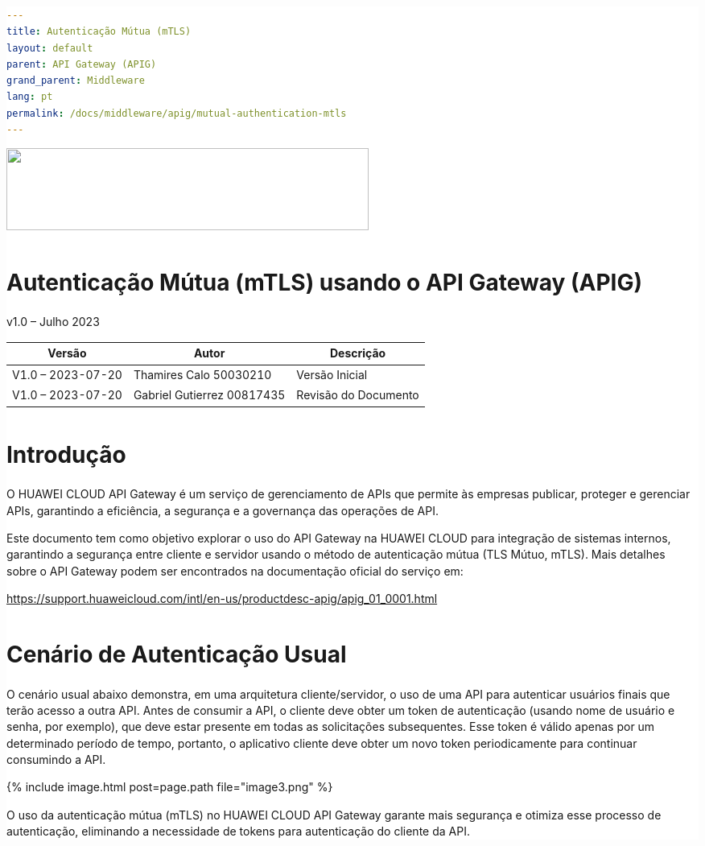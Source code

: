 ```yaml
---
title: Autenticação Mútua (mTLS)
layout: default
parent: API Gateway (APIG)
grand_parent: Middleware
lang: pt
permalink: /docs/middleware/apig/mutual-authentication-mtls
---
```

<img width="450px" height="102px" src="https://console-static.huaweicloud.com/static/authui/20210202115135/public/custom/images/logo-en.svg">

# Autenticação Mútua (mTLS) usando o API Gateway (APIG)

v1.0 – Julho 2023

| **Versão**        | **Autor**                 | **Descrição**         |
| ----------------- | ------------------------  | --------------------- |
| V1.0 – 2023-07-20 | Thamires Calo 50030210    | Versão Inicial        |
| V1.0 – 2023-07-20 | Gabriel Gutierrez 00817435| Revisão do Documento  |

# Introdução

O HUAWEI CLOUD API Gateway é um serviço de gerenciamento de APIs que permite
às empresas publicar, proteger e gerenciar APIs, garantindo a
eficiência, a segurança e a governança das operações de API.

Este documento tem como objetivo explorar o uso do API Gateway na HUAWEI CLOUD para
integração de sistemas internos, garantindo a segurança entre cliente e
servidor usando o método de autenticação mútua (TLS Mútuo, mTLS). Mais
detalhes sobre o API Gateway podem ser encontrados na documentação oficial do serviço
em:

<https://support.huaweicloud.com/intl/en-us/productdesc-apig/apig_01_0001.html>

# Cenário de Autenticação Usual

O cenário usual abaixo demonstra, em uma arquitetura cliente/servidor,
o uso de uma API para autenticar usuários finais que terão acesso a
outra API. Antes de consumir a API, o cliente deve obter um
token de autenticação (usando nome de usuário e senha, por exemplo), que
deve estar presente em todas as solicitações subsequentes. Esse token é válido apenas por
um determinado período de tempo, portanto, o aplicativo cliente deve obter um novo
token periodicamente para continuar consumindo a API.

{% include image.html post=page.path file="image3.png" %}

O uso da autenticação mútua (mTLS) no HUAWEI CLOUD API Gateway
garante mais segurança e otimiza esse processo de autenticação,
eliminando a necessidade de tokens para autenticação do cliente da API.
